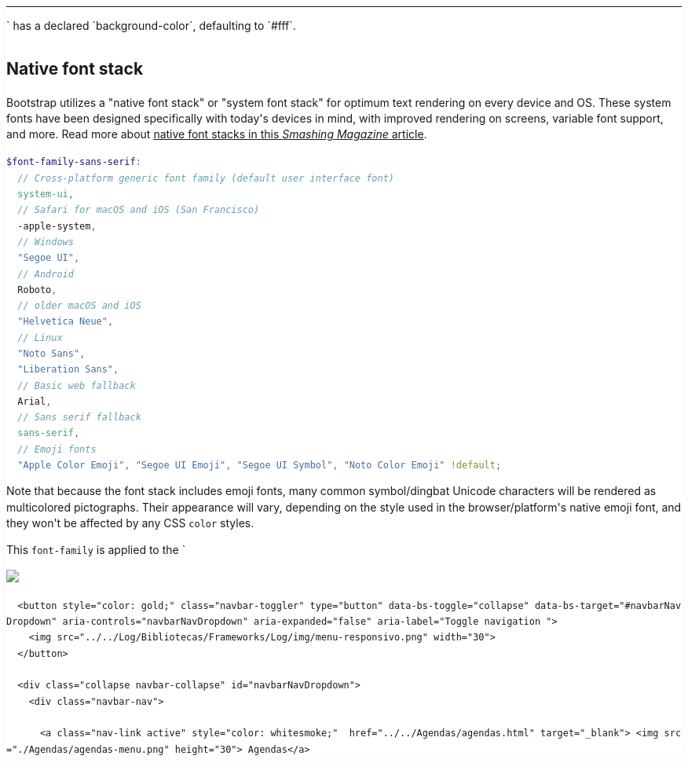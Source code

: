   <hr>` has a declared `background-color`, defaulting to `#fff`.

## Native font stack

Bootstrap utilizes a "native font stack" or "system font stack" for optimum text rendering on every device and OS. These system fonts have been designed specifically with today's devices in mind, with improved rendering on screens, variable font support, and more. Read more about [native font stacks in this *Smashing Magazine* article](https://www.smashingmagazine.com/2015/11/using-system-ui-fonts-practical-guide/).

```scss
$font-family-sans-serif:
  // Cross-platform generic font family (default user interface font)
  system-ui,
  // Safari for macOS and iOS (San Francisco)
  -apple-system,
  // Windows
  "Segoe UI",
  // Android
  Roboto,
  // older macOS and iOS
  "Helvetica Neue",
  // Linux
  "Noto Sans",
  "Liberation Sans",
  // Basic web fallback
  Arial,
  // Sans serif fallback
  sans-serif,
  // Emoji fonts
  "Apple Color Emoji", "Segoe UI Emoji", "Segoe UI Symbol", "Noto Color Emoji" !default;
```

Note that because the font stack includes emoji fonts, many common symbol/dingbat Unicode characters will be rendered as multicolored pictographs. Their appearance will vary, depending on the style used in the browser/platform's native emoji font, and they won't be affected by any CSS `color` styles.

This `font-family` is applied to the `<nav class="navbar navbar-expand-lg">
    <div class="container-fluid">
      <a class="navbar-brand" href="../index.html" target="_self"><img src="../Bibliotecas/Frameworks/Log/img/log-logo.png" class="logo" width="127px"> </h1></a>
     
      <button style="color: gold;" class="navbar-toggler" type="button" data-bs-toggle="collapse" data-bs-target="#navbarNavDropdown" aria-controls="navbarNavDropdown" aria-expanded="false" aria-label="Toggle navigation ">
        <img src="../../Log/Bibliotecas/Frameworks/Log/img/menu-responsivo.png" width="30">
      </button>
     
      <div class="collapse navbar-collapse" id="navbarNavDropdown">
        <div class="navbar-nav">
          
          <a class="nav-link active" style="color: whitesmoke;"  href="../../Agendas/agendas.html" target="_blank"> <img src="./Agendas/agendas-menu.png" height="30"> Agendas</a>
          